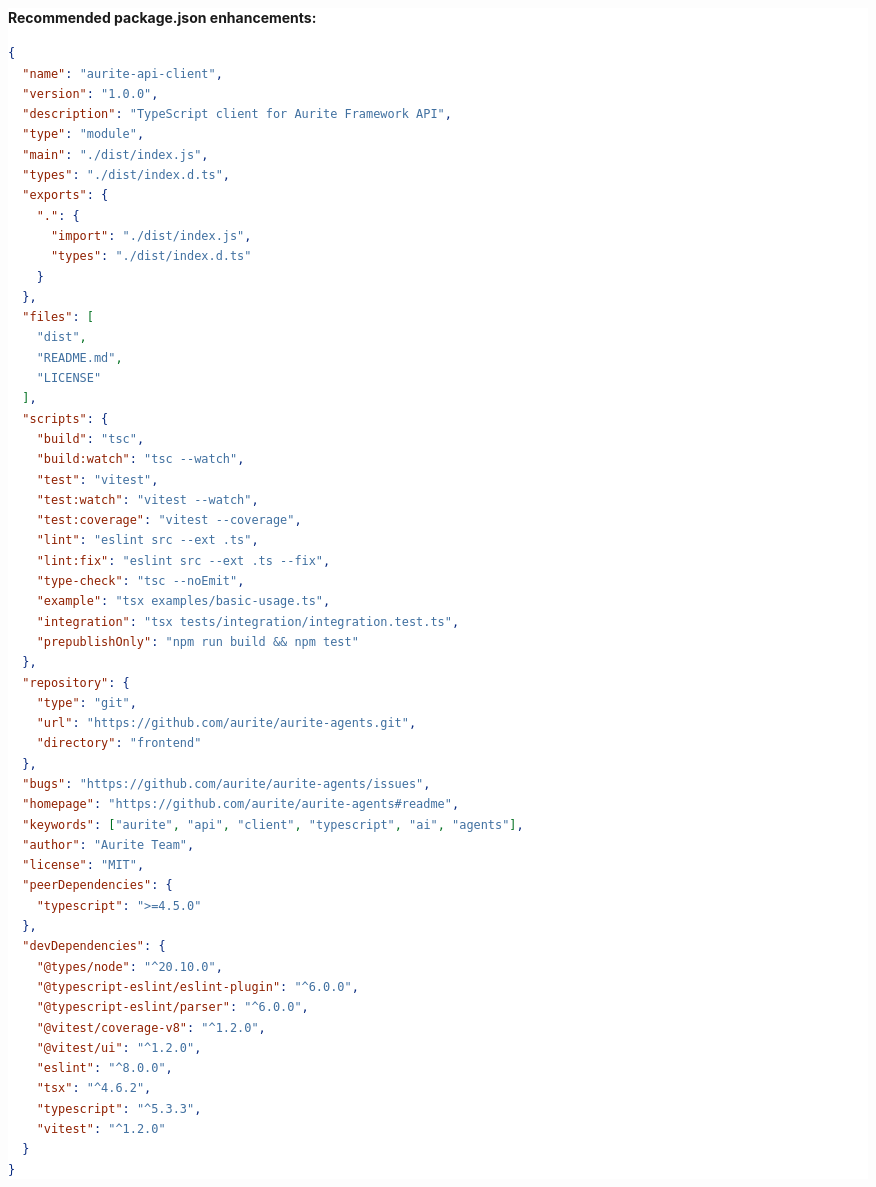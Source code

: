 **Recommended package.json enhancements:**
```json
{
  "name": "aurite-api-client",
  "version": "1.0.0",
  "description": "TypeScript client for Aurite Framework API",
  "type": "module",
  "main": "./dist/index.js",
  "types": "./dist/index.d.ts",
  "exports": {
    ".": {
      "import": "./dist/index.js",
      "types": "./dist/index.d.ts"
    }
  },
  "files": [
    "dist",
    "README.md",
    "LICENSE"
  ],
  "scripts": {
    "build": "tsc",
    "build:watch": "tsc --watch",
    "test": "vitest",
    "test:watch": "vitest --watch",
    "test:coverage": "vitest --coverage",
    "lint": "eslint src --ext .ts",
    "lint:fix": "eslint src --ext .ts --fix",
    "type-check": "tsc --noEmit",
    "example": "tsx examples/basic-usage.ts",
    "integration": "tsx tests/integration/integration.test.ts",
    "prepublishOnly": "npm run build && npm test"
  },
  "repository": {
    "type": "git",
    "url": "https://github.com/aurite/aurite-agents.git",
    "directory": "frontend"
  },
  "bugs": "https://github.com/aurite/aurite-agents/issues",
  "homepage": "https://github.com/aurite/aurite-agents#readme",
  "keywords": ["aurite", "api", "client", "typescript", "ai", "agents"],
  "author": "Aurite Team",
  "license": "MIT",
  "peerDependencies": {
    "typescript": ">=4.5.0"
  },
  "devDependencies": {
    "@types/node": "^20.10.0",
    "@typescript-eslint/eslint-plugin": "^6.0.0",
    "@typescript-eslint/parser": "^6.0.0",
    "@vitest/coverage-v8": "^1.2.0",
    "@vitest/ui": "^1.2.0",
    "eslint": "^8.0.0",
    "tsx": "^4.6.2",
    "typescript": "^5.3.3",
    "vitest": "^1.2.0"
  }
}
```

